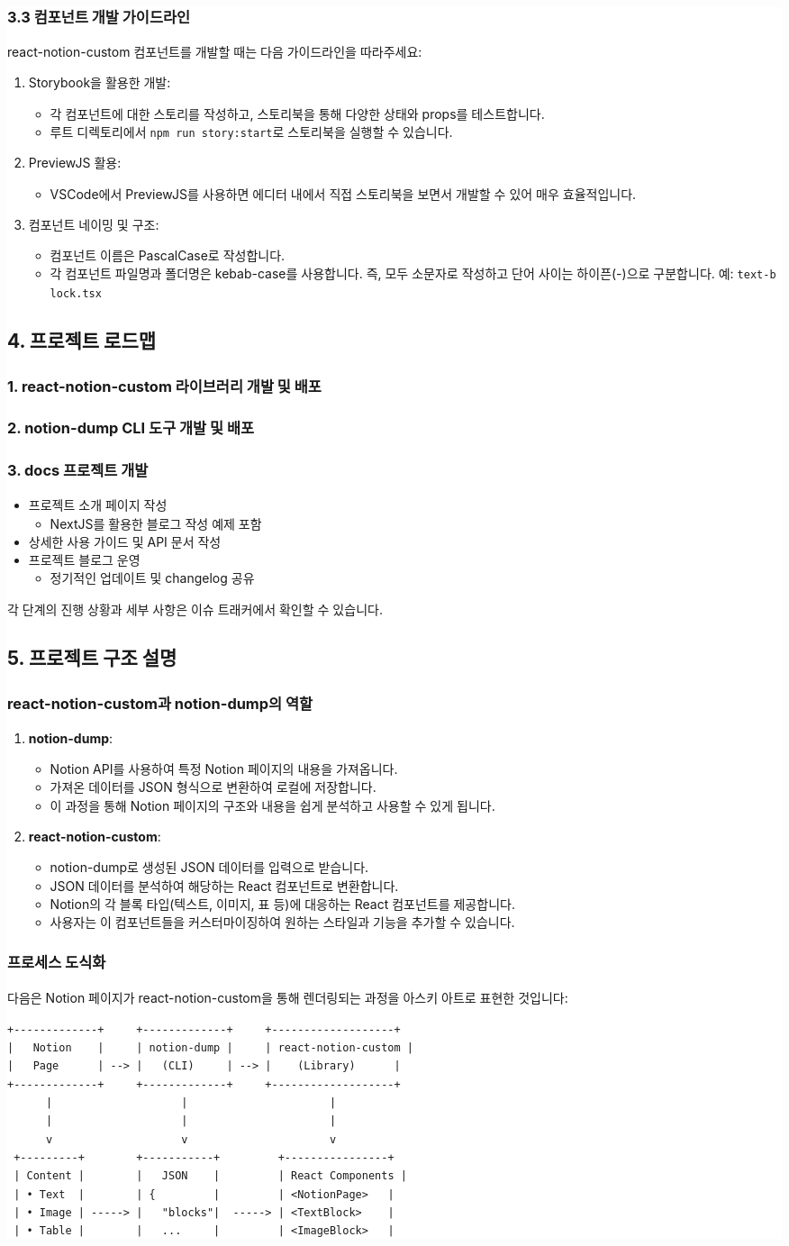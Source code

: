 ### 3.3 컴포넌트 개발 가이드라인

react-notion-custom 컴포넌트를 개발할 때는 다음 가이드라인을 따라주세요:

1. Storybook을 활용한 개발:

   - 각 컴포넌트에 대한 스토리를 작성하고, 스토리북을 통해 다양한 상태와 props를 테스트합니다.
   - 루트 디렉토리에서 `npm run story:start`로 스토리북을 실행할 수 있습니다.

2. PreviewJS 활용:

   - VSCode에서 PreviewJS를 사용하면 에디터 내에서 직접 스토리북을 보면서 개발할 수 있어 매우 효율적입니다.

3. 컴포넌트 네이밍 및 구조:
   - 컴포넌트 이름은 PascalCase로 작성합니다.
   - 각 컴포넌트 파일명과 폴더명은 kebab-case를 사용합니다. 즉, 모두 소문자로 작성하고 단어 사이는 하이픈(-)으로 구분합니다. 예: `text-block.tsx`

## 4. 프로젝트 로드맵

### 1. react-notion-custom 라이브러리 개발 및 배포

### 2. notion-dump CLI 도구 개발 및 배포

### 3. docs 프로젝트 개발

- 프로젝트 소개 페이지 작성
  - NextJS를 활용한 블로그 작성 예제 포함
- 상세한 사용 가이드 및 API 문서 작성
- 프로젝트 블로그 운영
  - 정기적인 업데이트 및 changelog 공유

각 단계의 진행 상황과 세부 사항은 이슈 트래커에서 확인할 수 있습니다.

## 5. 프로젝트 구조 설명

### react-notion-custom과 notion-dump의 역할

1. **notion-dump**:

   - Notion API를 사용하여 특정 Notion 페이지의 내용을 가져옵니다.
   - 가져온 데이터를 JSON 형식으로 변환하여 로컬에 저장합니다.
   - 이 과정을 통해 Notion 페이지의 구조와 내용을 쉽게 분석하고 사용할 수 있게 됩니다.

2. **react-notion-custom**:
   - notion-dump로 생성된 JSON 데이터를 입력으로 받습니다.
   - JSON 데이터를 분석하여 해당하는 React 컴포넌트로 변환합니다.
   - Notion의 각 블록 타입(텍스트, 이미지, 표 등)에 대응하는 React 컴포넌트를 제공합니다.
   - 사용자는 이 컴포넌트들을 커스터마이징하여 원하는 스타일과 기능을 추가할 수 있습니다.

### 프로세스 도식화

다음은 Notion 페이지가 react-notion-custom을 통해 렌더링되는 과정을 아스키 아트로 표현한 것입니다:

```
+-------------+     +-------------+     +-------------------+
|   Notion    |     | notion-dump |     | react-notion-custom |
|   Page      | --> |   (CLI)     | --> |    (Library)      |
+-------------+     +-------------+     +-------------------+
      |                    |                      |
      |                    |                      |
      v                    v                      v
 +---------+        +-----------+         +----------------+
 | Content |        |   JSON    |         | React Components |
 | • Text  |        | {         |         | <NotionPage>   |
 | • Image | -----> |   "blocks"|  -----> | <TextBlock>    |
 | • Table |        |   ...     |         | <ImageBlock>   |
```